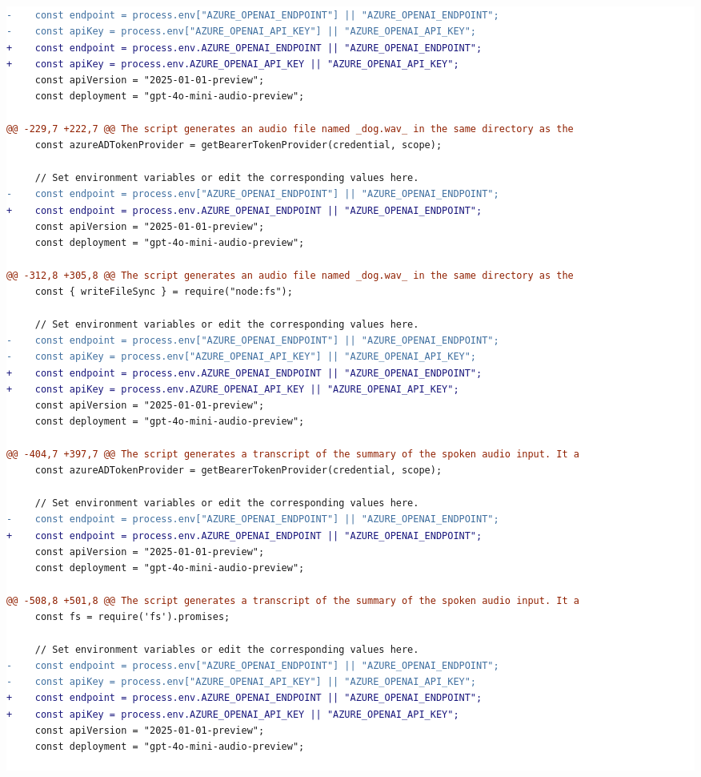 ````diff
-    const endpoint = process.env["AZURE_OPENAI_ENDPOINT"] || "AZURE_OPENAI_ENDPOINT";
-    const apiKey = process.env["AZURE_OPENAI_API_KEY"] || "AZURE_OPENAI_API_KEY";
+    const endpoint = process.env.AZURE_OPENAI_ENDPOINT || "AZURE_OPENAI_ENDPOINT";
+    const apiKey = process.env.AZURE_OPENAI_API_KEY || "AZURE_OPENAI_API_KEY";
     const apiVersion = "2025-01-01-preview"; 
     const deployment = "gpt-4o-mini-audio-preview"; 
     
@@ -229,7 +222,7 @@ The script generates an audio file named _dog.wav_ in the same directory as the
     const azureADTokenProvider = getBearerTokenProvider(credential, scope);
     
     // Set environment variables or edit the corresponding values here.
-    const endpoint = process.env["AZURE_OPENAI_ENDPOINT"] || "AZURE_OPENAI_ENDPOINT";
+    const endpoint = process.env.AZURE_OPENAI_ENDPOINT || "AZURE_OPENAI_ENDPOINT";
     const apiVersion = "2025-01-01-preview"; 
     const deployment = "gpt-4o-mini-audio-preview"; 
     
@@ -312,8 +305,8 @@ The script generates an audio file named _dog.wav_ in the same directory as the
     const { writeFileSync } = require("node:fs");
     
     // Set environment variables or edit the corresponding values here.
-    const endpoint = process.env["AZURE_OPENAI_ENDPOINT"] || "AZURE_OPENAI_ENDPOINT";
-    const apiKey = process.env["AZURE_OPENAI_API_KEY"] || "AZURE_OPENAI_API_KEY";
+    const endpoint = process.env.AZURE_OPENAI_ENDPOINT || "AZURE_OPENAI_ENDPOINT";
+    const apiKey = process.env.AZURE_OPENAI_API_KEY || "AZURE_OPENAI_API_KEY";
     const apiVersion = "2025-01-01-preview"; 
     const deployment = "gpt-4o-mini-audio-preview"; 
     
@@ -404,7 +397,7 @@ The script generates a transcript of the summary of the spoken audio input. It a
     const azureADTokenProvider = getBearerTokenProvider(credential, scope);
     
     // Set environment variables or edit the corresponding values here.
-    const endpoint = process.env["AZURE_OPENAI_ENDPOINT"] || "AZURE_OPENAI_ENDPOINT";
+    const endpoint = process.env.AZURE_OPENAI_ENDPOINT || "AZURE_OPENAI_ENDPOINT";
     const apiVersion = "2025-01-01-preview"; 
     const deployment = "gpt-4o-mini-audio-preview"; 
     
@@ -508,8 +501,8 @@ The script generates a transcript of the summary of the spoken audio input. It a
     const fs = require('fs').promises;
     
     // Set environment variables or edit the corresponding values here.
-    const endpoint = process.env["AZURE_OPENAI_ENDPOINT"] || "AZURE_OPENAI_ENDPOINT";
-    const apiKey = process.env["AZURE_OPENAI_API_KEY"] || "AZURE_OPENAI_API_KEY";
+    const endpoint = process.env.AZURE_OPENAI_ENDPOINT || "AZURE_OPENAI_ENDPOINT";
+    const apiKey = process.env.AZURE_OPENAI_API_KEY || "AZURE_OPENAI_API_KEY";
     const apiVersion = "2025-01-01-preview"; 
     const deployment = "gpt-4o-mini-audio-preview"; 
     
````
</details>
